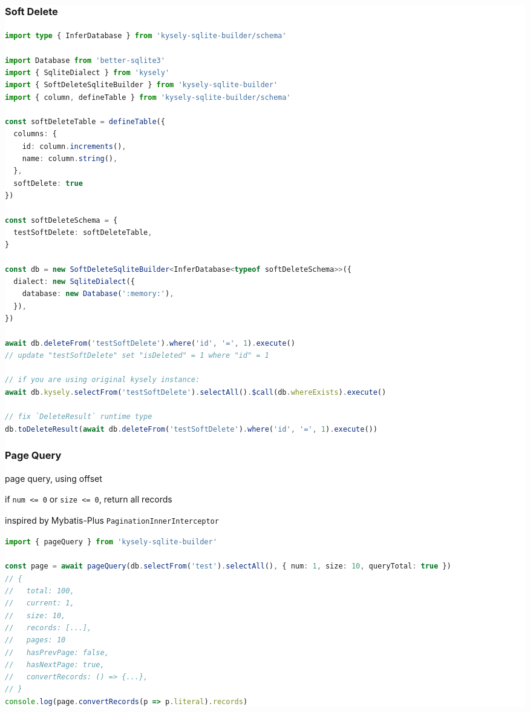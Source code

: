 ### Soft Delete

```ts
import type { InferDatabase } from 'kysely-sqlite-builder/schema'

import Database from 'better-sqlite3'
import { SqliteDialect } from 'kysely'
import { SoftDeleteSqliteBuilder } from 'kysely-sqlite-builder'
import { column, defineTable } from 'kysely-sqlite-builder/schema'

const softDeleteTable = defineTable({
  columns: {
    id: column.increments(),
    name: column.string(),
  },
  softDelete: true
})

const softDeleteSchema = {
  testSoftDelete: softDeleteTable,
}

const db = new SoftDeleteSqliteBuilder<InferDatabase<typeof softDeleteSchema>>({
  dialect: new SqliteDialect({
    database: new Database(':memory:'),
  }),
})

await db.deleteFrom('testSoftDelete').where('id', '=', 1).execute()
// update "testSoftDelete" set "isDeleted" = 1 where "id" = 1

// if you are using original kysely instance:
await db.kysely.selectFrom('testSoftDelete').selectAll().$call(db.whereExists).execute()

// fix `DeleteResult` runtime type
db.toDeleteResult(await db.deleteFrom('testSoftDelete').where('id', '=', 1).execute())
```

### Page Query

page query, using offset

if `num <= 0` or `size <= 0`, return all records

inspired by Mybatis-Plus `PaginationInnerInterceptor`

```ts
import { pageQuery } from 'kysely-sqlite-builder'

const page = await pageQuery(db.selectFrom('test').selectAll(), { num: 1, size: 10, queryTotal: true })
// {
//   total: 100,
//   current: 1,
//   size: 10,
//   records: [...],
//   pages: 10
//   hasPrevPage: false,
//   hasNextPage: true,
//   convertRecords: () => {...},
// }
console.log(page.convertRecords(p => p.literal).records)
```
